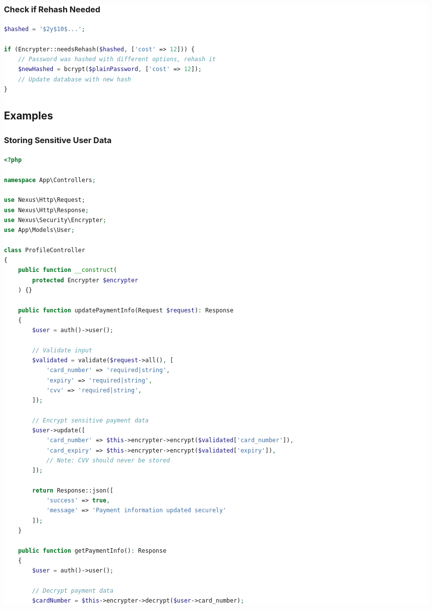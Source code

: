 ### Check if Rehash Needed

```php
$hashed = '$2y$10$...';

if (Encrypter::needsRehash($hashed, ['cost' => 12])) {
    // Password was hashed with different options, rehash it
    $newHashed = bcrypt($plainPassword, ['cost' => 12]);
    // Update database with new hash
}
```

## Examples

### Storing Sensitive User Data

```php
<?php

namespace App\Controllers;

use Nexus\Http\Request;
use Nexus\Http\Response;
use Nexus\Security\Encrypter;
use App\Models\User;

class ProfileController
{
    public function __construct(
        protected Encrypter $encrypter
    ) {}

    public function updatePaymentInfo(Request $request): Response
    {
        $user = auth()->user();

        // Validate input
        $validated = validate($request->all(), [
            'card_number' => 'required|string',
            'expiry' => 'required|string',
            'cvv' => 'required|string',
        ]);

        // Encrypt sensitive payment data
        $user->update([
            'card_number' => $this->encrypter->encrypt($validated['card_number']),
            'card_expiry' => $this->encrypter->encrypt($validated['expiry']),
            // Note: CVV should never be stored
        ]);

        return Response::json([
            'success' => true,
            'message' => 'Payment information updated securely'
        ]);
    }

    public function getPaymentInfo(): Response
    {
        $user = auth()->user();

        // Decrypt payment data
        $cardNumber = $this->encrypter->decrypt($user->card_number);

```